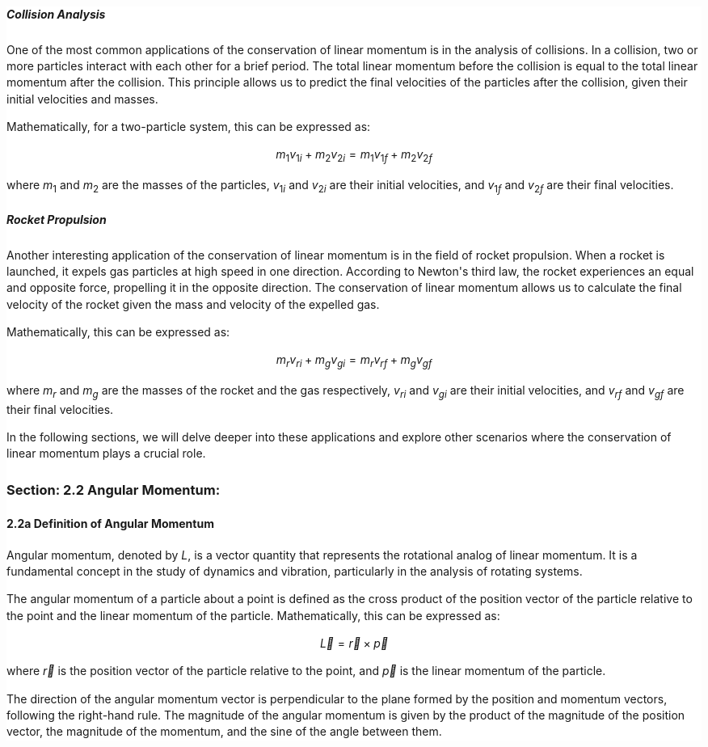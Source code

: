 ##### Collision Analysis

One of the most common applications of the conservation of linear momentum is in the analysis of collisions. In a collision, two or more particles interact with each other for a brief period. The total linear momentum before the collision is equal to the total linear momentum after the collision. This principle allows us to predict the final velocities of the particles after the collision, given their initial velocities and masses.

Mathematically, for a two-particle system, this can be expressed as:

$$
m_1v_{1i} + m_2v_{2i} = m_1v_{1f} + m_2v_{2f}
$$

where $m_1$ and $m_2$ are the masses of the particles, $v_{1i}$ and $v_{2i}$ are their initial velocities, and $v_{1f}$ and $v_{2f}$ are their final velocities.

##### Rocket Propulsion

Another interesting application of the conservation of linear momentum is in the field of rocket propulsion. When a rocket is launched, it expels gas particles at high speed in one direction. According to Newton's third law, the rocket experiences an equal and opposite force, propelling it in the opposite direction. The conservation of linear momentum allows us to calculate the final velocity of the rocket given the mass and velocity of the expelled gas.

Mathematically, this can be expressed as:

$$
m_{r}v_{ri} + m_{g}v_{gi} = m_{r}v_{rf} + m_{g}v_{gf}
$$

where $m_{r}$ and $m_{g}$ are the masses of the rocket and the gas respectively, $v_{ri}$ and $v_{gi}$ are their initial velocities, and $v_{rf}$ and $v_{gf}$ are their final velocities.

In the following sections, we will delve deeper into these applications and explore other scenarios where the conservation of linear momentum plays a crucial role.

### Section: 2.2 Angular Momentum:

#### 2.2a Definition of Angular Momentum

Angular momentum, denoted by $L$, is a vector quantity that represents the rotational analog of linear momentum. It is a fundamental concept in the study of dynamics and vibration, particularly in the analysis of rotating systems. 

The angular momentum of a particle about a point is defined as the cross product of the position vector of the particle relative to the point and the linear momentum of the particle. Mathematically, this can be expressed as:

$$
\vec{L} = \vec{r} \times \vec{p}
$$

where $\vec{r}$ is the position vector of the particle relative to the point, and $\vec{p}$ is the linear momentum of the particle. 

The direction of the angular momentum vector is perpendicular to the plane formed by the position and momentum vectors, following the right-hand rule. The magnitude of the angular momentum is given by the product of the magnitude of the position vector, the magnitude of the momentum, and the sine of the angle between them.
